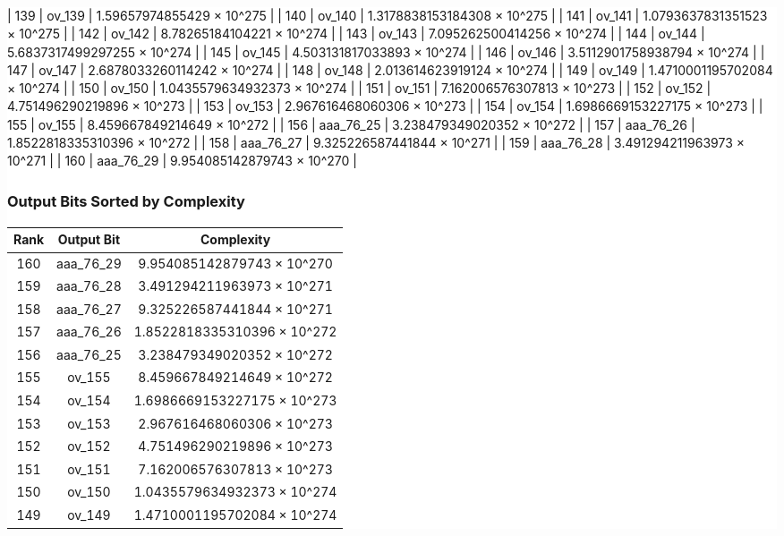 | 139 | ov_139 | 1.59657974855429 × 10^275 |
| 140 | ov_140 | 1.3178838153184308 × 10^275 |
| 141 | ov_141 | 1.0793637831351523 × 10^275 |
| 142 | ov_142 | 8.78265184104221 × 10^274 |
| 143 | ov_143 | 7.095262500414256 × 10^274 |
| 144 | ov_144 | 5.6837317499297255 × 10^274 |
| 145 | ov_145 | 4.503131817033893 × 10^274 |
| 146 | ov_146 | 3.5112901758938794 × 10^274 |
| 147 | ov_147 | 2.6878033260114242 × 10^274 |
| 148 | ov_148 | 2.013614623919124 × 10^274 |
| 149 | ov_149 | 1.4710001195702084 × 10^274 |
| 150 | ov_150 | 1.0435579634932373 × 10^274 |
| 151 | ov_151 | 7.162006576307813 × 10^273 |
| 152 | ov_152 | 4.751496290219896 × 10^273 |
| 153 | ov_153 | 2.967616468060306 × 10^273 |
| 154 | ov_154 | 1.6986669153227175 × 10^273 |
| 155 | ov_155 | 8.459667849214649 × 10^272 |
| 156 | aaa_76_25 | 3.238479349020352 × 10^272 |
| 157 | aaa_76_26 | 1.8522818335310396 × 10^272 |
| 158 | aaa_76_27 | 9.325226587441844 × 10^271 |
| 159 | aaa_76_28 | 3.491294211963973 × 10^271 |
| 160 | aaa_76_29 | 9.954085142879743 × 10^270 |

### Output Bits Sorted by Complexity

| Rank | Output Bit | Complexity |
|:----:|:----------:|:----------:|
| 160 | aaa_76_29 | 9.954085142879743 × 10^270 |
| 159 | aaa_76_28 | 3.491294211963973 × 10^271 |
| 158 | aaa_76_27 | 9.325226587441844 × 10^271 |
| 157 | aaa_76_26 | 1.8522818335310396 × 10^272 |
| 156 | aaa_76_25 | 3.238479349020352 × 10^272 |
| 155 | ov_155 | 8.459667849214649 × 10^272 |
| 154 | ov_154 | 1.6986669153227175 × 10^273 |
| 153 | ov_153 | 2.967616468060306 × 10^273 |
| 152 | ov_152 | 4.751496290219896 × 10^273 |
| 151 | ov_151 | 7.162006576307813 × 10^273 |
| 150 | ov_150 | 1.0435579634932373 × 10^274 |
| 149 | ov_149 | 1.4710001195702084 × 10^274 |